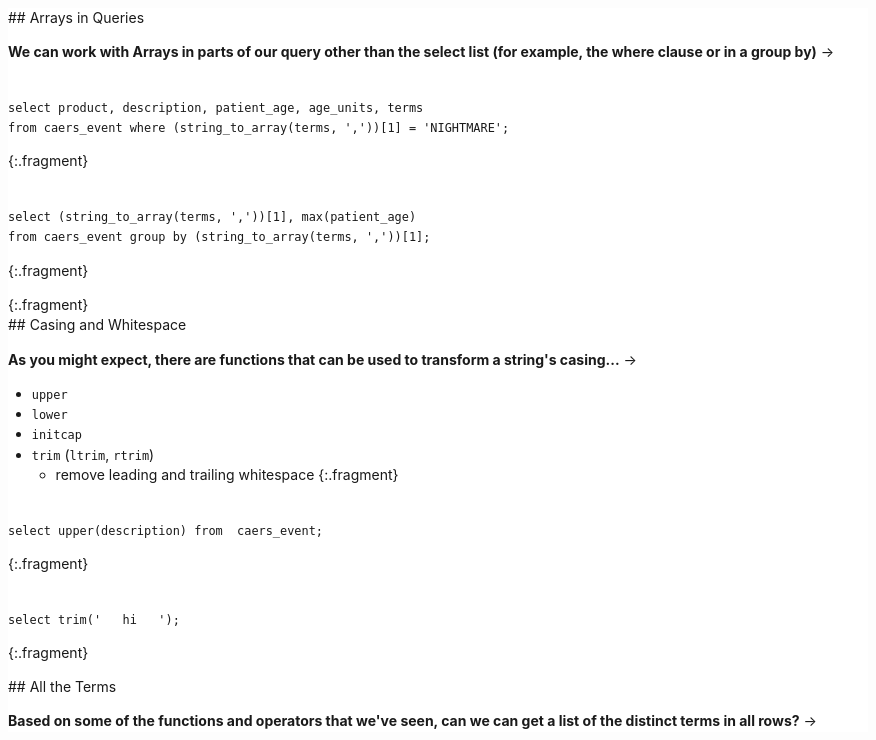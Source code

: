 
</section>

<section markdown="block">
## Arrays in Queries

__We can work with Arrays in parts of our query other than the select list (for example, the where clause or in a group by)__ &rarr;

<pre><code data-trim contenteditable>
select product, description, patient_age, age_units, terms
from caers_event where (string_to_array(terms, ','))[1] = 'NIGHTMARE';
</code></pre>
{:.fragment}

<pre><code data-trim contenteditable>
select (string_to_array(terms, ','))[1], max(patient_age)
from caers_event group by (string_to_array(terms, ','))[1];
</code></pre>
{:.fragment}
</section>
{:.fragment}


<section markdown="block">
## Casing and Whitespace

__As you might expect, there are functions that can be used to transform a string's casing...__ &rarr;

* `upper`
* `lower`
* `initcap` 
* `trim` (`ltrim`, `rtrim`)
	* remove leading and trailing whitespace
{:.fragment}

<pre><code data-trim contenteditable>
select upper(description) from  caers_event;
</code></pre>
{:.fragment}

<pre><code data-trim contenteditable>
select trim('   hi   ');
</code></pre>
{:.fragment}

</section>

<section markdown="block">
## All the Terms

__Based on some of the functions and operators that we've seen, can we can get a list of the distinct terms in all rows?__ &rarr;
